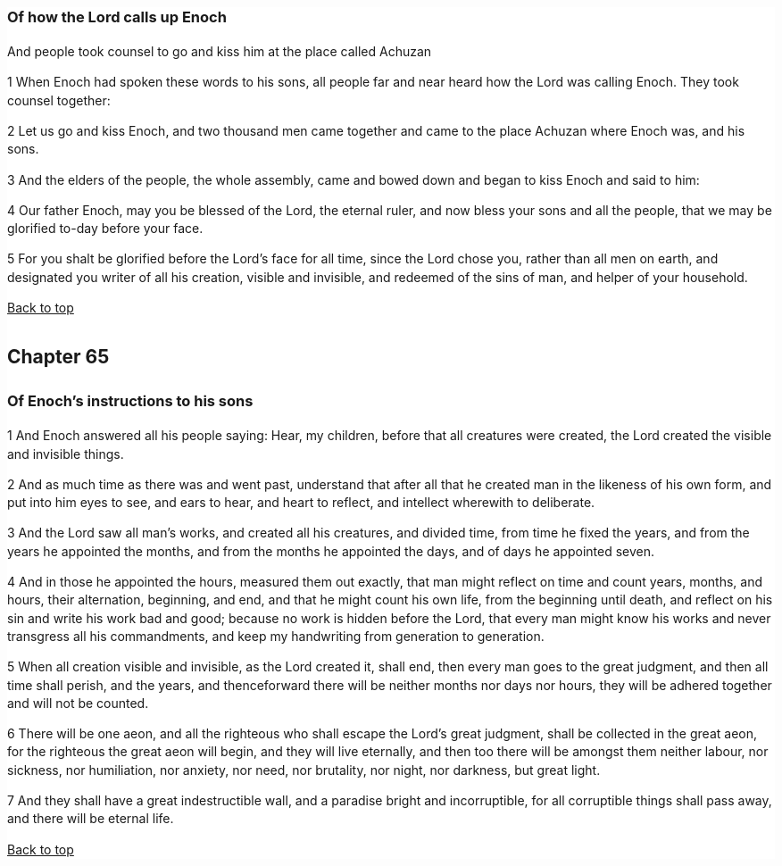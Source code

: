 ### Of how the Lord calls up Enoch

And people took counsel to go and kiss him at the place called Achuzan

 1 When Enoch had spoken these words to his sons, all people far and near heard how the Lord was calling Enoch. They took counsel together:

 2 Let us go and kiss Enoch, and two thousand men came together and came to the place Achuzan where Enoch was, and his sons.

 3 And the elders of the people, the whole assembly, came and bowed down and began to kiss Enoch and said to him:

 4 Our father Enoch, may you be blessed of the Lord, the eternal ruler, and now bless your sons and all the people, that we may be glorified to-day before your face.

 5 For you shalt be glorified before the Lord’s face for all time, since the Lord chose you, rather than all men on earth, and designated you writer of all his creation, visible and invisible, and redeemed of the sins of man, and helper of your household.

[Back to top](#top)

## Chapter 65

### Of Enoch’s instructions to his sons

 1 And Enoch answered all his people saying: Hear, my children, before that all creatures were created, the Lord created the visible and invisible things.

 2 And as much time as there was and went past, understand that after all that he created man in the likeness of his own form, and put into him eyes to see, and ears to hear, and heart to reflect, and intellect wherewith to deliberate.

 3 And the Lord saw all man’s works, and created all his creatures, and divided time, from time he fixed the years, and from the years he appointed the months, and from the months he appointed the days, and of days he appointed seven.

 4 And in those he appointed the hours, measured them out exactly, that man might reflect on time and count years, months, and hours, their alternation, beginning, and end, and that he might count his own life, from the beginning until death, and reflect on his sin and write his work bad and good; because no work is hidden before the Lord, that every man might know his works and never transgress all his commandments, and keep my handwriting from generation to generation.

 5 When all creation visible and invisible, as the Lord created it, shall end, then every man goes to the great judgment, and then all time shall perish, and the years, and thenceforward there will be neither months nor days nor hours, they will be adhered together and will not be counted.

 6 There will be one aeon, and all the righteous who shall escape the Lord’s great judgment, shall be collected in the great aeon, for the righteous the great aeon will begin, and they will live eternally, and then too there will be amongst them neither labour, nor sickness, nor humiliation, nor anxiety, nor need, nor brutality, nor night, nor darkness, but great light.

 7 And they shall have a great indestructible wall, and a paradise bright and incorruptible, for all corruptible things shall pass away, and there will be eternal life.

[Back to top](#top)
